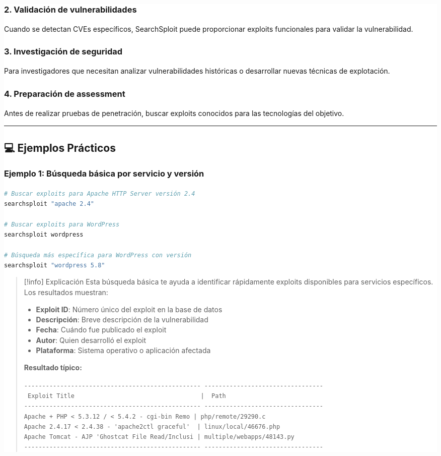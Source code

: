 ### 2. Validación de vulnerabilidades

Cuando se detectan CVEs específicos, SearchSploit puede proporcionar exploits funcionales para validar la vulnerabilidad.

### 3. Investigación de seguridad

Para investigadores que necesitan analizar vulnerabilidades históricas o desarrollar nuevas técnicas de explotación.

### 4. Preparación de assessment

Antes de realizar pruebas de penetración, buscar exploits conocidos para las tecnologías del objetivo.

---

## 💻 Ejemplos Prácticos

### Ejemplo 1: Búsqueda básica por servicio y versión

```bash
# Buscar exploits para Apache HTTP Server versión 2.4
searchsploit "apache 2.4"

# Buscar exploits para WordPress
searchsploit wordpress

# Búsqueda más específica para WordPress con versión
searchsploit "wordpress 5.8"
```

> [!info] Explicación
> Esta búsqueda básica te ayuda a identificar rápidamente exploits disponibles para servicios específicos. Los resultados muestran:
> - **Exploit ID**: Número único del exploit en la base de datos
> - **Descripción**: Breve descripción de la vulnerabilidad
> - **Fecha**: Cuándo fue publicado el exploit
> - **Autor**: Quien desarrolló el exploit
> - **Plataforma**: Sistema operativo o aplicación afectada
> 
> **Resultado típico:**
> ```
> ------------------------------------------------- ---------------------------------
>  Exploit Title                                   |  Path
> ------------------------------------------------- ---------------------------------
> Apache + PHP < 5.3.12 / < 5.4.2 - cgi-bin Remo | php/remote/29290.c
> Apache 2.4.17 < 2.4.38 - 'apache2ctl graceful'  | linux/local/46676.php
> Apache Tomcat - AJP 'Ghostcat File Read/Inclusi | multiple/webapps/48143.py
> ------------------------------------------------- ---------------------------------
> ```
